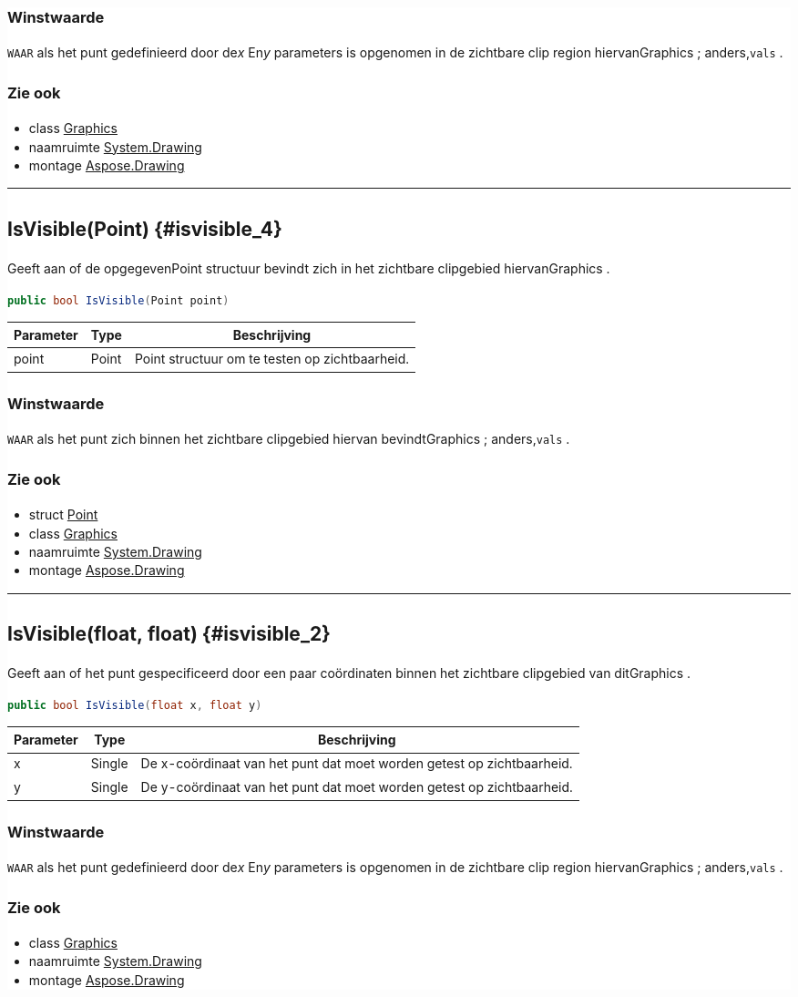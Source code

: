 ### Winstwaarde

`WAAR` als het punt gedefinieerd door de*x* En*y* parameters is opgenomen in de zichtbare clip region hiervanGraphics ; anders,`vals` .

### Zie ook

* class [Graphics](../)
* naamruimte [System.Drawing](../../graphics/)
* montage [Aspose.Drawing](../../../)

---

## IsVisible(Point) {#isvisible_4}

Geeft aan of de opgegevenPoint structuur bevindt zich in het zichtbare clipgebied hiervanGraphics .

```csharp
public bool IsVisible(Point point)
```

| Parameter | Type | Beschrijving |
| --- | --- | --- |
| point | Point | Point structuur om te testen op zichtbaarheid. |

### Winstwaarde

`WAAR` als het punt zich binnen het zichtbare clipgebied hiervan bevindtGraphics ; anders,`vals` .

### Zie ook

* struct [Point](../../point/)
* class [Graphics](../)
* naamruimte [System.Drawing](../../graphics/)
* montage [Aspose.Drawing](../../../)

---

## IsVisible(float, float) {#isvisible_2}

Geeft aan of het punt gespecificeerd door een paar coördinaten binnen het zichtbare clipgebied van ditGraphics .

```csharp
public bool IsVisible(float x, float y)
```

| Parameter | Type | Beschrijving |
| --- | --- | --- |
| x | Single | De x-coördinaat van het punt dat moet worden getest op zichtbaarheid. |
| y | Single | De y-coördinaat van het punt dat moet worden getest op zichtbaarheid. |

### Winstwaarde

`WAAR` als het punt gedefinieerd door de*x* En*y* parameters is opgenomen in de zichtbare clip region hiervanGraphics ; anders,`vals` .

### Zie ook

* class [Graphics](../)
* naamruimte [System.Drawing](../../graphics/)
* montage [Aspose.Drawing](../../../)


